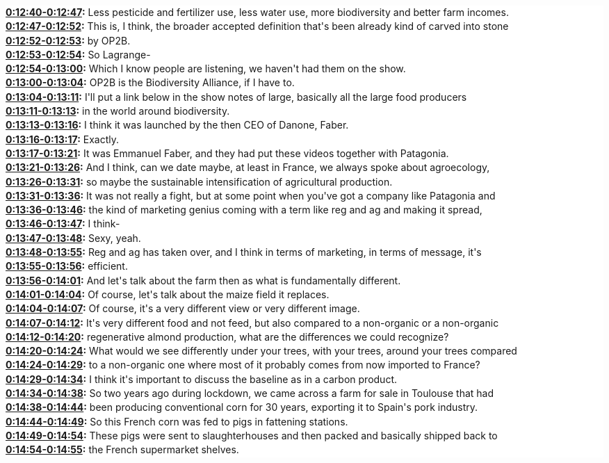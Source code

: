 **[0:12:40-0:12:47](https://investinginregenerativeagriculture.com/boris-spassky#t=0:12:40):**  Less pesticide and fertilizer use, less water use, more biodiversity and better farm incomes.  
**[0:12:47-0:12:52](https://investinginregenerativeagriculture.com/boris-spassky#t=0:12:47):**  This is, I think, the broader accepted definition that's been already kind of carved into stone  
**[0:12:52-0:12:53](https://investinginregenerativeagriculture.com/boris-spassky#t=0:12:52):**  by OP2B.  
**[0:12:53-0:12:54](https://investinginregenerativeagriculture.com/boris-spassky#t=0:12:53):**  So Lagrange-  
**[0:12:54-0:13:00](https://investinginregenerativeagriculture.com/boris-spassky#t=0:12:54):**  Which I know people are listening, we haven't had them on the show.  
**[0:13:00-0:13:04](https://investinginregenerativeagriculture.com/boris-spassky#t=0:13:00):**  OP2B is the Biodiversity Alliance, if I have to.  
**[0:13:04-0:13:11](https://investinginregenerativeagriculture.com/boris-spassky#t=0:13:04):**  I'll put a link below in the show notes of large, basically all the large food producers  
**[0:13:11-0:13:13](https://investinginregenerativeagriculture.com/boris-spassky#t=0:13:11):**  in the world around biodiversity.  
**[0:13:13-0:13:16](https://investinginregenerativeagriculture.com/boris-spassky#t=0:13:13):**  I think it was launched by the then CEO of Danone, Faber.  
**[0:13:16-0:13:17](https://investinginregenerativeagriculture.com/boris-spassky#t=0:13:16):**  Exactly.  
**[0:13:17-0:13:21](https://investinginregenerativeagriculture.com/boris-spassky#t=0:13:17):**  It was Emmanuel Faber, and they had put these videos together with Patagonia.  
**[0:13:21-0:13:26](https://investinginregenerativeagriculture.com/boris-spassky#t=0:13:21):**  And I think, can we date maybe, at least in France, we always spoke about agroecology,  
**[0:13:26-0:13:31](https://investinginregenerativeagriculture.com/boris-spassky#t=0:13:26):**  so maybe the sustainable intensification of agricultural production.  
**[0:13:31-0:13:36](https://investinginregenerativeagriculture.com/boris-spassky#t=0:13:31):**  It was not really a fight, but at some point when you've got a company like Patagonia and  
**[0:13:36-0:13:46](https://investinginregenerativeagriculture.com/boris-spassky#t=0:13:36):**  the kind of marketing genius coming with a term like reg and ag and making it spread,  
**[0:13:46-0:13:47](https://investinginregenerativeagriculture.com/boris-spassky#t=0:13:46):**  I think-  
**[0:13:47-0:13:48](https://investinginregenerativeagriculture.com/boris-spassky#t=0:13:47):**  Sexy, yeah.  
**[0:13:48-0:13:55](https://investinginregenerativeagriculture.com/boris-spassky#t=0:13:48):**  Reg and ag has taken over, and I think in terms of marketing, in terms of message, it's  
**[0:13:55-0:13:56](https://investinginregenerativeagriculture.com/boris-spassky#t=0:13:55):**  efficient.  
**[0:13:56-0:14:01](https://investinginregenerativeagriculture.com/boris-spassky#t=0:13:56):**  And let's talk about the farm then as what is fundamentally different.  
**[0:14:01-0:14:04](https://investinginregenerativeagriculture.com/boris-spassky#t=0:14:01):**  Of course, let's talk about the maize field it replaces.  
**[0:14:04-0:14:07](https://investinginregenerativeagriculture.com/boris-spassky#t=0:14:04):**  Of course, it's a very different view or very different image.  
**[0:14:07-0:14:12](https://investinginregenerativeagriculture.com/boris-spassky#t=0:14:07):**  It's very different food and not feed, but also compared to a non-organic or a non-organic  
**[0:14:12-0:14:20](https://investinginregenerativeagriculture.com/boris-spassky#t=0:14:12):**  regenerative almond production, what are the differences we could recognize?  
**[0:14:20-0:14:24](https://investinginregenerativeagriculture.com/boris-spassky#t=0:14:20):**  What would we see differently under your trees, with your trees, around your trees compared  
**[0:14:24-0:14:29](https://investinginregenerativeagriculture.com/boris-spassky#t=0:14:24):**  to a non-organic one where most of it probably comes from now imported to France?  
**[0:14:29-0:14:34](https://investinginregenerativeagriculture.com/boris-spassky#t=0:14:29):**  I think it's important to discuss the baseline as in a carbon product.  
**[0:14:34-0:14:38](https://investinginregenerativeagriculture.com/boris-spassky#t=0:14:34):**  So two years ago during lockdown, we came across a farm for sale in Toulouse that had  
**[0:14:38-0:14:44](https://investinginregenerativeagriculture.com/boris-spassky#t=0:14:38):**  been producing conventional corn for 30 years, exporting it to Spain's pork industry.  
**[0:14:44-0:14:49](https://investinginregenerativeagriculture.com/boris-spassky#t=0:14:44):**  So this French corn was fed to pigs in fattening stations.  
**[0:14:49-0:14:54](https://investinginregenerativeagriculture.com/boris-spassky#t=0:14:49):**  These pigs were sent to slaughterhouses and then packed and basically shipped back to  
**[0:14:54-0:14:55](https://investinginregenerativeagriculture.com/boris-spassky#t=0:14:54):**  the French supermarket shelves.  